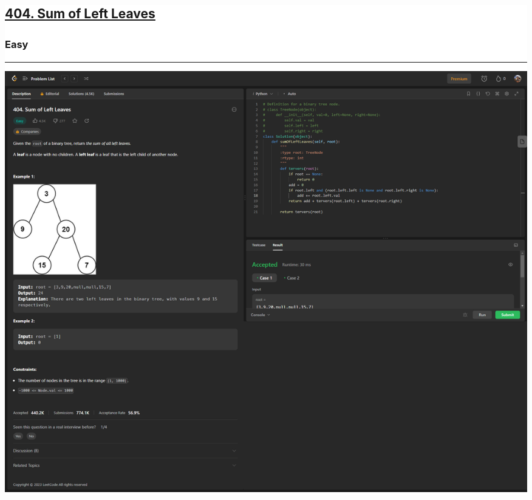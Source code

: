 <h2><a href="https://leetcode.com/problems/sum-of-left-leaves/description/">404. Sum of Left Leaves</a></h2>
<h3>Easy</h3>
<hr>
<div>
<img alt="" src="./screencapture-leetcode-problems-sum-of-left-leaves-description-2023-06-05-23_05_41.png" style="width: 100%; height: 100%;">
</div>
